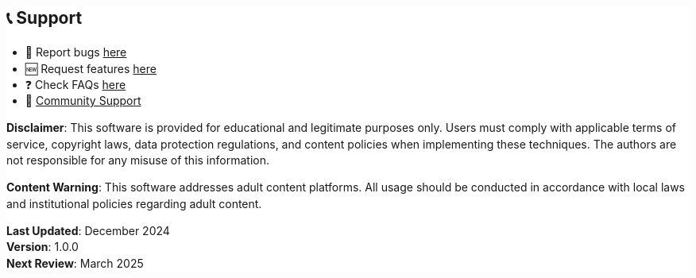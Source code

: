 ## 📞 Support

- 🐛 Report bugs [here](https://github.com/serpapps/xvideos-video-downloader/issues)
- 🆕 Request features [here](https://github.com/serpapps/xvideos-video-downloader/issues)
- ❓ Check FAQs [here](https://github.com/orgs/serpapps/discussions/categories/faq)
- 💬 [Community Support](https://serp.ly/@serp/community)

**Disclaimer**: This software is provided for educational and legitimate purposes only. Users must comply with applicable terms of service, copyright laws, data protection regulations, and content policies when implementing these techniques. The authors are not responsible for any misuse of this information.

**Content Warning**: This software addresses adult content platforms. All usage should be conducted in accordance with local laws and institutional policies regarding adult content.

**Last Updated**: December 2024  
**Version**: 1.0.0  
**Next Review**: March 2025